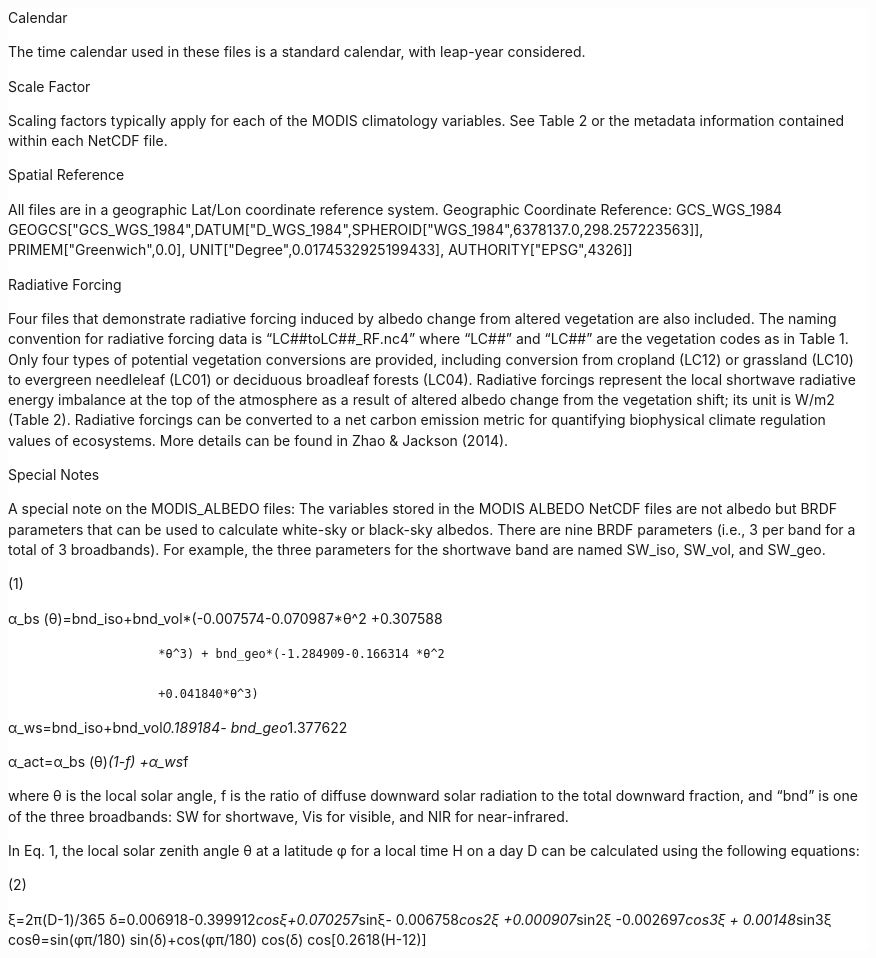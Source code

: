 Calendar

The time calendar used in these files is a standard calendar, with leap-year considered.

Scale Factor

Scaling factors typically apply for each of the MODIS climatology variables. See Table 2 or the metadata information contained within each NetCDF file.

Spatial Reference

All files are in a geographic Lat/Lon coordinate reference system. 
Geographic Coordinate Reference: GCS_WGS_1984
GEOGCS["GCS_WGS_1984",DATUM["D_WGS_1984",SPHEROID["WGS_1984",6378137.0,298.257223563]],
PRIMEM["Greenwich",0.0],
UNIT["Degree",0.0174532925199433],
AUTHORITY["EPSG",4326]]

Radiative Forcing

Four files that demonstrate radiative forcing induced by albedo change from altered vegetation are also included. The naming convention for radiative forcing data is “LC##toLC##_RF.nc4” where “LC##” and “LC##” are the vegetation codes as in Table 1. Only four types of potential vegetation conversions are provided, including conversion from cropland  (LC12) or grassland (LC10) to evergreen needleleaf (LC01) or deciduous broadleaf forests (LC04). Radiative forcings represent the local shortwave radiative energy imbalance at the top of the atmosphere as a result of altered albedo change from the vegetation shift; its unit is W/m2 (Table 2). Radiative forcings can be converted to a net carbon emission metric for quantifying biophysical climate regulation values of ecosystems. More details can be found in Zhao & Jackson (2014).

Special Notes

A special note on the MODIS_ALBEDO files: The variables stored in the MODIS ALBEDO NetCDF files are not albedo but BRDF parameters that can be used to calculate white-sky or black-sky albedos. There are nine BRDF parameters (i.e., 3 per band for a total of 3 broadbands). For example, the three parameters for the shortwave band are named SW_iso, SW_vol, and SW_geo.

(1)

α_bs (θ)=bnd_iso+bnd_vol*(-0.007574-0.070987*θ^2 +0.307588

                         *θ^3) + bnd_geo*(-1.284909-0.166314 *θ^2

                         +0.041840*θ^3)

α_ws=bnd_iso+bnd_vol*0.189184- bnd_geo*1.377622

α_act=α_bs (θ)*(1-f) +α_ws*f

where θ is the local solar angle, f is the ratio of diffuse downward solar radiation to the total downward fraction, and “bnd” is one of the three broadbands: SW for shortwave, Vis for visible, and NIR for near-infrared.

In Eq. 1, the local solar zenith angle θ at a latitude φ for a local time H on a day D can be calculated using the following equations:

(2)

ξ=2π(D-1)/365
δ=0.006918-0.399912*cosξ+0.070257*sinξ- 0.006758*cos2ξ
                  +0.000907*sin2ξ -0.002697*cos3ξ + 0.00148*sin3ξ    
cosθ=sin(φπ/180) sin(δ)+cos(φπ/180) cos(δ) cos[0.2618(H-12)]

